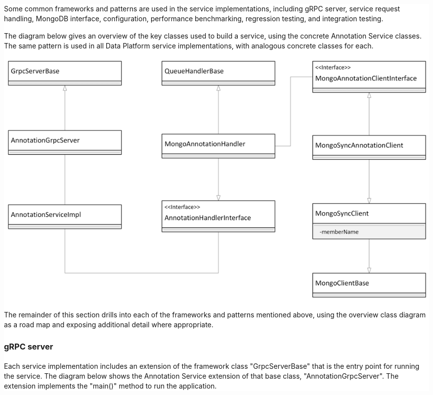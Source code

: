 Some common frameworks and patterns are used in the service implementations, including gRPC server, service request handling, MongoDB interface, configuration, performance benchmarking, regression testing, and integration testing.

The diagram below gives an overview of the key classes used to build a service, using the concrete Annotation Service classes.  The same pattern is used in all Data Platform service implementations, with analogous concrete classes for each.


![class overview](images/uml-dp-class-overview.png "class overview")


The remainder of this section drills into each of the frameworks and patterns mentioned above, using the overview class diagram as a road map and exposing additional detail where appropriate.


### gRPC server

Each service implementation includes an extension of the framework class "GrpcServerBase" that is the entry point for running the service.  The diagram below shows the Annotation Service extension of that base class, "AnnotationGrpcServer".  The extension implements the "main()" method to run the application.

